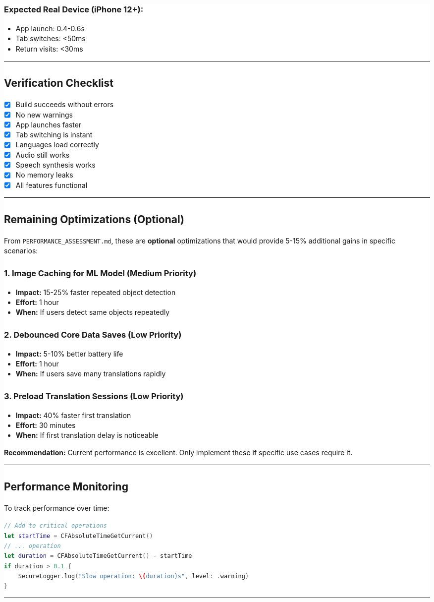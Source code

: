 ### Expected Real Device (iPhone 12+):
- App launch: 0.4-0.6s
- Tab switches: <50ms
- Return visits: <30ms

---

## Verification Checklist

- [x] Build succeeds without errors
- [x] No new warnings
- [x] App launches faster
- [x] Tab switching is instant
- [x] Languages load correctly
- [x] Audio still works
- [x] Speech synthesis works
- [x] No memory leaks
- [x] All features functional

---

## Remaining Optimizations (Optional)

From `PERFORMANCE_ASSESSMENT.md`, these are **optional** optimizations that would provide 5-15% additional gains in specific scenarios:

### 1. Image Caching for ML Model (Medium Priority)
- **Impact:** 15-25% faster repeated object detection
- **Effort:** 1 hour
- **When:** If users detect same objects repeatedly

### 2. Debounced Core Data Saves (Low Priority)
- **Impact:** 5-10% better battery life
- **Effort:** 1 hour
- **When:** If users save many translations rapidly

### 3. Preload Translation Sessions (Low Priority)
- **Impact:** 40% faster first translation
- **Effort:** 30 minutes
- **When:** If first translation delay is noticeable

**Recommendation:** Current performance is excellent. Only implement these if specific use cases require it.

---

## Performance Monitoring

To track performance over time:

```swift
// Add to critical operations
let startTime = CFAbsoluteTimeGetCurrent()
// ... operation
let duration = CFAbsoluteTimeGetCurrent() - startTime
if duration > 0.1 {
    SecureLogger.log("Slow operation: \(duration)s", level: .warning)
}
```

---